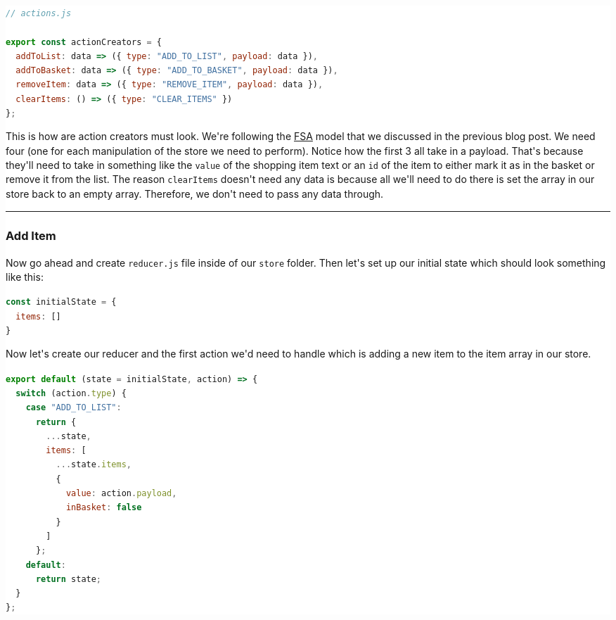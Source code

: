 ```js
// actions.js

export const actionCreators = {
  addToList: data => ({ type: "ADD_TO_LIST", payload: data }),
  addToBasket: data => ({ type: "ADD_TO_BASKET", payload: data }),
  removeItem: data => ({ type: "REMOVE_ITEM", payload: data }),
  clearItems: () => ({ type: "CLEAR_ITEMS" })
};
```

This is how are action creators must look. We're following the [FSA](https://github.com/redux-utilities/flux-standard-action) model that we discussed in the previous blog post. We need four (one for each manipulation of the store we need to perform). Notice how the first 3 all take in a payload. That's because they'll need to take in something like the `value` of the shopping item text or an `id` of the item to either mark it as in the basket or remove it from the list. The reason `clearItems` doesn't need any data is because all we'll need to do there is set the array in our store back to an empty array. Therefore, we don't need to pass any data through.

--- 

### Add Item
Now go ahead and create `reducer.js` file inside of our `store` folder. Then let's set up our initial state which should look something like this:

```js
const initialState = {
  items: []
}
```

Now let's create our reducer and the first action we'd need to handle which is adding a new item to the item array in our store.

```js
export default (state = initialState, action) => {
  switch (action.type) {
    case "ADD_TO_LIST":
      return {
        ...state,
        items: [
          ...state.items,
          {            
            value: action.payload,
            inBasket: false
          }
        ]
      };
    default:
      return state;
  }
};
```
